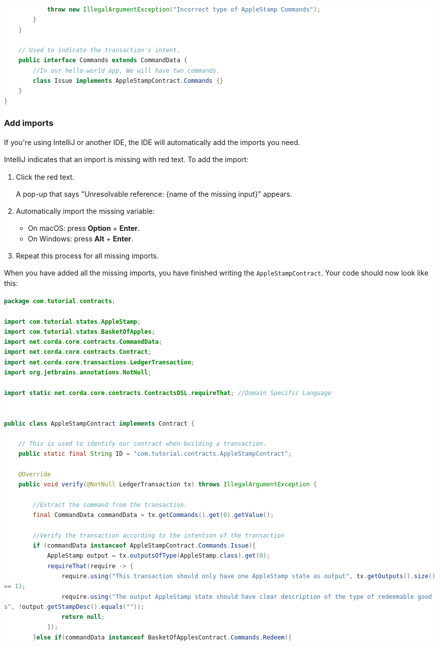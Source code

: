```java
            throw new IllegalArgumentException("Incorrect type of AppleStamp Commands");
        }
    }

    // Used to indicate the transaction's intent.
    public interface Commands extends CommandData {
        //In our hello-world app, We will have two commands.
        class Issue implements AppleStampContract.Commands {}
    }
}
```

### Add imports

If you're using IntelliJ or another IDE, the IDE will automatically add the imports you need.

IntelliJ indicates that an import is missing with red text. To add the import:

1. Click the red text.

   A pop-up that says "Unresolvable reference: {name of the missing input}" appears.

2. Automatically import the missing variable:

   * On macOS: press **Option** + **Enter**.
   * On Windows: press **Alt** + **Enter**.

3. Repeat this process for all missing imports.

When you have added all the missing imports, you have finished writing the `AppleStampContract`. Your code should now look like this:

```java
package com.tutorial.contracts;

import com.tutorial.states.AppleStamp;
import com.tutorial.states.BasketOfApples;
import net.corda.core.contracts.CommandData;
import net.corda.core.contracts.Contract;
import net.corda.core.transactions.LedgerTransaction;
import org.jetbrains.annotations.NotNull;

import static net.corda.core.contracts.ContractsDSL.requireThat; //Domain Specific Language


public class AppleStampContract implements Contract {

    // This is used to identify our contract when building a transaction.
    public static final String ID = "com.tutorial.contracts.AppleStampContract";

    @Override
    public void verify(@NotNull LedgerTransaction tx) throws IllegalArgumentException {

        //Extract the command from the transaction.
        final CommandData commandData = tx.getCommands().get(0).getValue();

        //Verify the transaction according to the intention of the transaction
        if (commandData instanceof AppleStampContract.Commands.Issue){
            AppleStamp output = tx.outputsOfType(AppleStamp.class).get(0);
            requireThat(require -> {
                require.using("This transaction should only have one AppleStamp state as output", tx.getOutputs().size() == 1);
                require.using("The output AppleStamp state should have clear description of the type of redeemable goods", !output.getStampDesc().equals(""));
                return null;
            });
        }else if(commandData instanceof BasketOfApplesContract.Commands.Redeem){
```